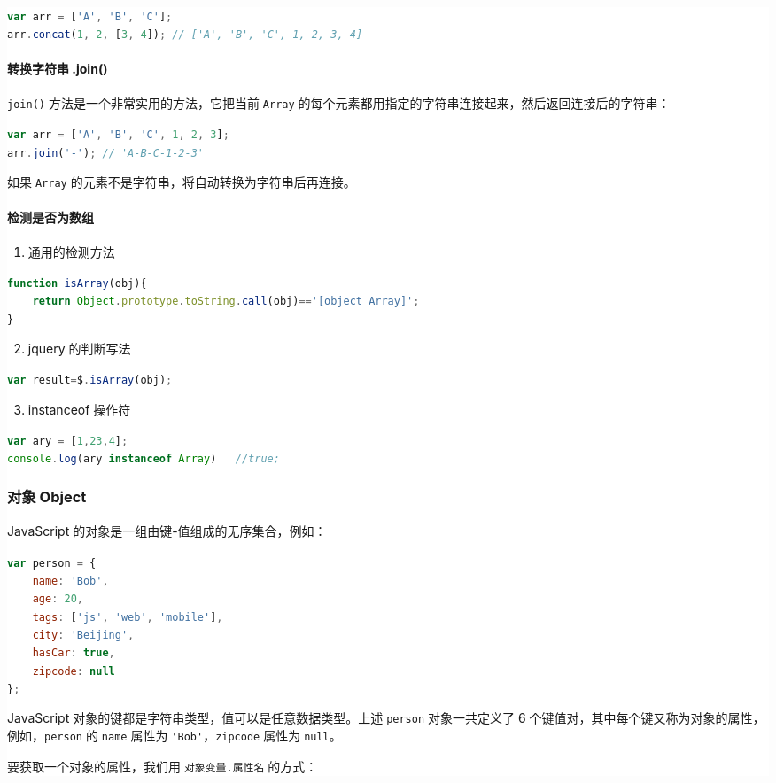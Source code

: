 ```javascript
var arr = ['A', 'B', 'C'];
arr.concat(1, 2, [3, 4]); // ['A', 'B', 'C', 1, 2, 3, 4]
```

#### 转换字符串 .join()

`join()` 方法是一个非常实用的方法，它把当前 `Array` 的每个元素都用指定的字符串连接起来，然后返回连接后的字符串：

```javascript
var arr = ['A', 'B', 'C', 1, 2, 3];
arr.join('-'); // 'A-B-C-1-2-3'
```

如果 `Array` 的元素不是字符串，将自动转换为字符串后再连接。

#### 检测是否为数组

1. 通用的检测方法

```javascript
function isArray(obj){
    return Object.prototype.toString.call(obj)=='[object Array]';
}
```

2. jquery 的判断写法

```javascript
var result=$.isArray(obj);
```

3. instanceof 操作符

```javascript
var ary = [1,23,4];
console.log(ary instanceof Array)	//true;
```



### 对象 Object

JavaScript 的对象是一组由键-值组成的无序集合，例如：

```javascript
var person = {
    name: 'Bob',
    age: 20,
    tags: ['js', 'web', 'mobile'],
    city: 'Beijing',
    hasCar: true,
    zipcode: null
};
```

JavaScript 对象的键都是字符串类型，值可以是任意数据类型。上述 `person` 对象一共定义了 6 个键值对，其中每个键又称为对象的属性，例如，`person` 的 `name` 属性为 `'Bob'`，`zipcode` 属性为 `null`。

要获取一个对象的属性，我们用 `对象变量.属性名` 的方式：
